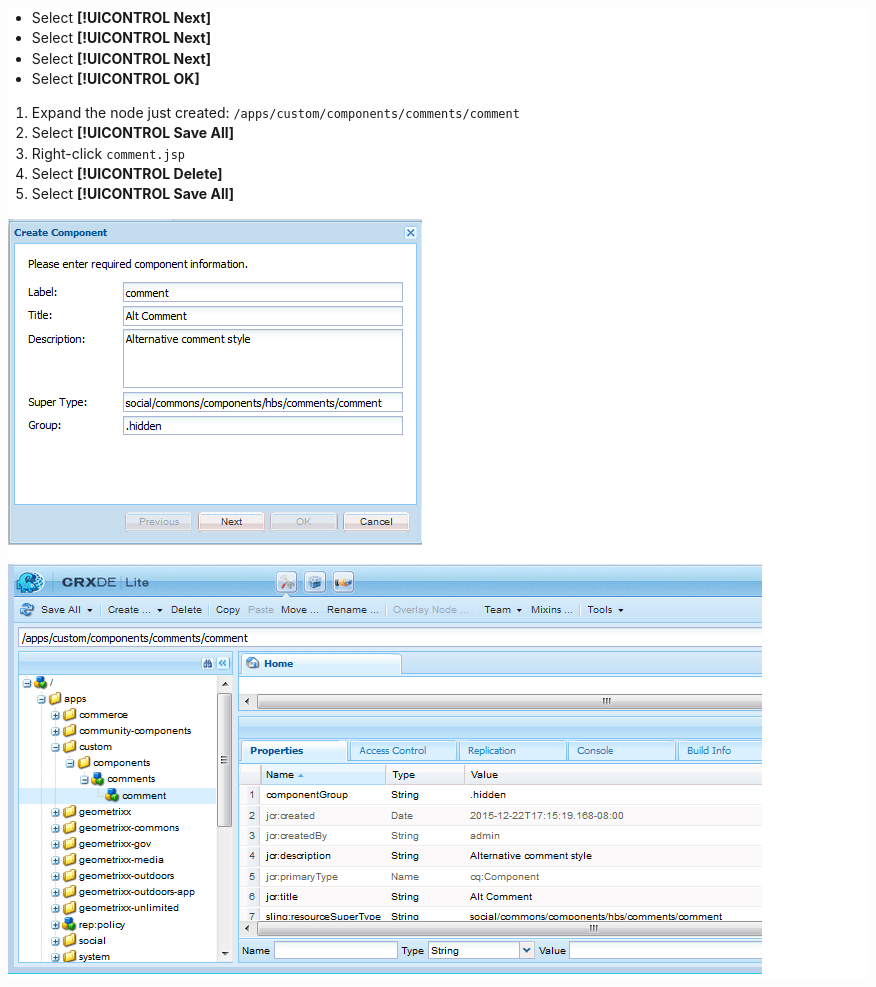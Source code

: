    * Select **[!UICONTROL Next]**
   * Select **[!UICONTROL Next]**
   * Select **[!UICONTROL Next]**
   * Select **[!UICONTROL OK]**

1. Expand the node just created: `/apps/custom/components/comments/comment`
1. Select **[!UICONTROL Save All]**
1. Right-click `comment.jsp`
1. Select **[!UICONTROL Delete]**
1. Select **[!UICONTROL Save All]**

![create-child-component](assets/create-child-component.png) 

![create-component-crxde](assets/create-component-crxde.png)
